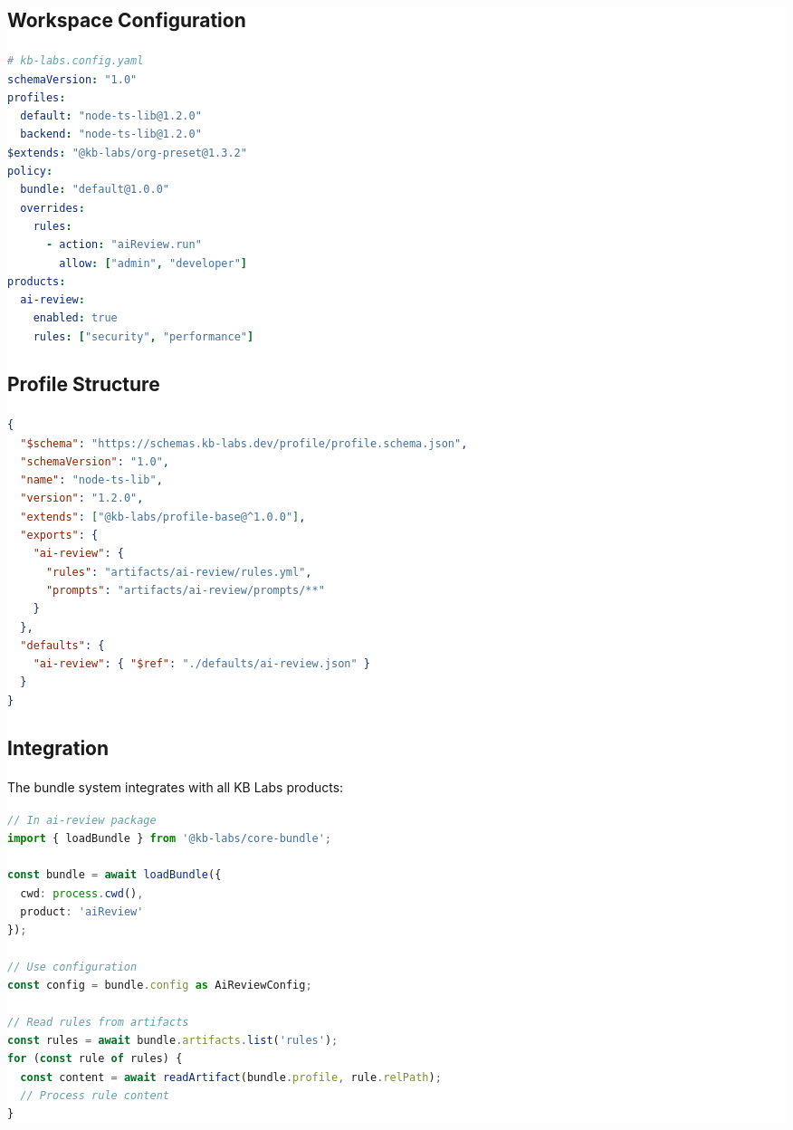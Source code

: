 ## Workspace Configuration

```yaml
# kb-labs.config.yaml
schemaVersion: "1.0"
profiles:
  default: "node-ts-lib@1.2.0"
  backend: "node-ts-lib@1.2.0"
$extends: "@kb-labs/org-preset@1.3.2"
policy:
  bundle: "default@1.0.0"
  overrides:
    rules:
      - action: "aiReview.run"
        allow: ["admin", "developer"]
products:
  ai-review:
    enabled: true
    rules: ["security", "performance"]
```

## Profile Structure

```json
{
  "$schema": "https://schemas.kb-labs.dev/profile/profile.schema.json",
  "schemaVersion": "1.0",
  "name": "node-ts-lib",
  "version": "1.2.0",
  "extends": ["@kb-labs/profile-base@^1.0.0"],
  "exports": {
    "ai-review": {
      "rules": "artifacts/ai-review/rules.yml",
      "prompts": "artifacts/ai-review/prompts/**"
    }
  },
  "defaults": {
    "ai-review": { "$ref": "./defaults/ai-review.json" }
  }
}
```

## Integration

The bundle system integrates with all KB Labs products:

```typescript
// In ai-review package
import { loadBundle } from '@kb-labs/core-bundle';

const bundle = await loadBundle({
  cwd: process.cwd(),
  product: 'aiReview'
});

// Use configuration
const config = bundle.config as AiReviewConfig;

// Read rules from artifacts
const rules = await bundle.artifacts.list('rules');
for (const rule of rules) {
  const content = await readArtifact(bundle.profile, rule.relPath);
  // Process rule content
}
```